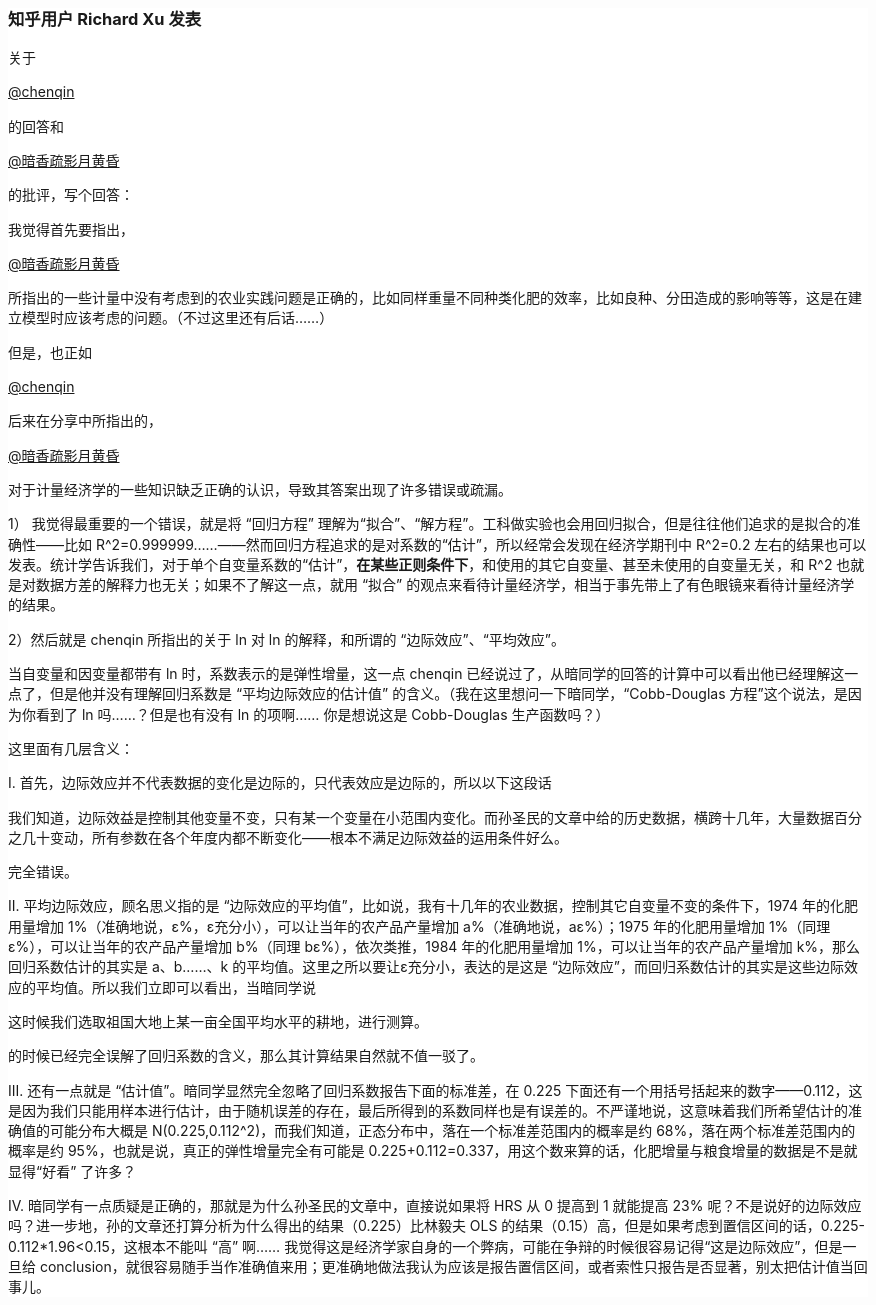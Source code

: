     
    
    
### 知乎用户 Richard Xu​ 发表
    
关于

[@chenqin]()

的回答和

[@暗香疏影月黄昏]()

的批评，写个回答：

我觉得首先要指出，

[@暗香疏影月黄昏]()

所指出的一些计量中没有考虑到的农业实践问题是正确的，比如同样重量不同种类化肥的效率，比如良种、分田造成的影响等等，这是在建立模型时应该考虑的问题。（不过这里还有后话……）

但是，也正如

[@chenqin]()

后来在分享中所指出的，

[@暗香疏影月黄昏]()

对于计量经济学的一些知识缺乏正确的认识，导致其答案出现了许多错误或疏漏。

1） 我觉得最重要的一个错误，就是将 “回归方程” 理解为“拟合”、“解方程”。工科做实验也会用回归拟合，但是往往他们追求的是拟合的准确性——比如 R^2=0.999999……——然而回归方程追求的是对系数的“估计”，所以经常会发现在经济学期刊中 R^2=0.2 左右的结果也可以发表。统计学告诉我们，对于单个自变量系数的“估计”，**在某些正则条件下**，和使用的其它自变量、甚至未使用的自变量无关，和 R^2 也就是对数据方差的解释力也无关；如果不了解这一点，就用 “拟合” 的观点来看待计量经济学，相当于事先带上了有色眼镜来看待计量经济学的结果。

2）然后就是 chenqin 所指出的关于 ln 对 ln 的解释，和所谓的 “边际效应”、“平均效应”。

当自变量和因变量都带有 ln 时，系数表示的是弹性增量，这一点 chenqin 已经说过了，从暗同学的回答的计算中可以看出他已经理解这一点了，但是他并没有理解回归系数是 “平均边际效应的估计值” 的含义。（我在这里想问一下暗同学，“Cobb-Douglas 方程”这个说法，是因为你看到了 ln 吗……？但是也有没有 ln 的项啊…… 你是想说这是 Cobb-Douglas 生产函数吗？）

这里面有几层含义：

I. 首先，边际效应并不代表数据的变化是边际的，只代表效应是边际的，所以以下这段话

我们知道，边际效益是控制其他变量不变，只有某一个变量在小范围内变化。而孙圣民的文章中给的历史数据，横跨十几年，大量数据百分之几十变动，所有参数在各个年度内都不断变化——根本不满足边际效益的运用条件好么。

完全错误。

II. 平均边际效应，顾名思义指的是 “边际效应的平均值”，比如说，我有十几年的农业数据，控制其它自变量不变的条件下，1974 年的化肥用量增加 1%（准确地说，ε%，ε充分小），可以让当年的农产品产量增加 a%（准确地说，aε%）；1975 年的化肥用量增加 1%（同理ε%），可以让当年的农产品产量增加 b%（同理 bε%），依次类推，1984 年的化肥用量增加 1%，可以让当年的农产品产量增加 k%，那么回归系数估计的其实是 a、b……、k 的平均值。这里之所以要让ε充分小，表达的是这是 “边际效应”，而回归系数估计的其实是这些边际效应的平均值。所以我们立即可以看出，当暗同学说

这时候我们选取祖国大地上某一亩全国平均水平的耕地，进行测算。

的时候已经完全误解了回归系数的含义，那么其计算结果自然就不值一驳了。

III. 还有一点就是 “估计值”。暗同学显然完全忽略了回归系数报告下面的标准差，在 0.225 下面还有一个用括号括起来的数字——0.112，这是因为我们只能用样本进行估计，由于随机误差的存在，最后所得到的系数同样也是有误差的。不严谨地说，这意味着我们所希望估计的准确值的可能分布大概是 N(0.225,0.112^2)，而我们知道，正态分布中，落在一个标准差范围内的概率是约 68%，落在两个标准差范围内的概率是约 95%，也就是说，真正的弹性增量完全有可能是 0.225+0.112=0.337，用这个数来算的话，化肥增量与粮食增量的数据是不是就显得“好看” 了许多？

IV. 暗同学有一点质疑是正确的，那就是为什么孙圣民的文章中，直接说如果将 HRS 从 0 提高到 1 就能提高 23% 呢？不是说好的边际效应吗？进一步地，孙的文章还打算分析为什么得出的结果（0.225）比林毅夫 OLS 的结果（0.15）高，但是如果考虑到置信区间的话，0.225-0.112\*1.96<0.15，这根本不能叫 “高” 啊…… 我觉得这是经济学家自身的一个弊病，可能在争辩的时候很容易记得“这是边际效应”，但是一旦给 conclusion，就很容易随手当作准确值来用；更准确地做法我认为应该是报告置信区间，或者索性只报告是否显著，别太把估计值当回事儿。
